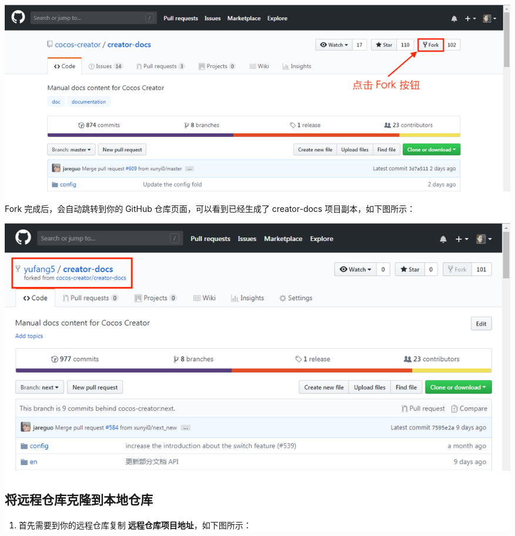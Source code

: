 ![fork](submit-pr/fork.png)

Fork 完成后，会自动跳转到你的 GitHub 仓库页面，可以看到已经生成了 creator-docs 项目副本，如下图所示：

![repository](submit-pr/repository.png)

## 将远程仓库克隆到本地仓库

1. 首先需要到你的远程仓库复制 **远程仓库项目地址**，如下图所示：
